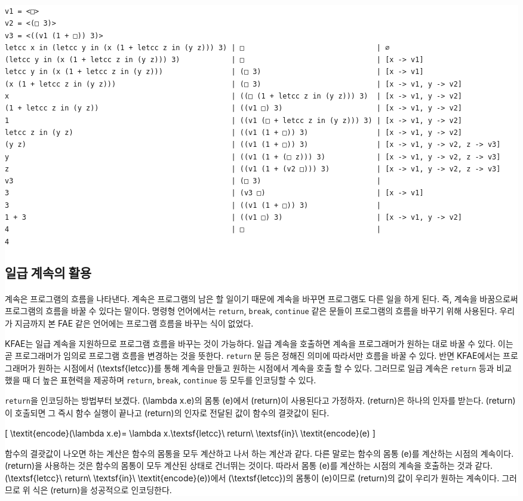 ```
v1 = <□>
v2 = <(□ 3)>
v3 = <((v1 (1 + □)) 3)>
letcc x in (letcc y in (x (1 + letcc z in (y z))) 3) | □                               | ∅
(letcc y in (x (1 + letcc z in (y z))) 3)            | □                               | [x -> v1]
letcc y in (x (1 + letcc z in (y z)))                | (□ 3)                           | [x -> v1]
(x (1 + letcc z in (y z)))                           | (□ 3)                           | [x -> v1, y -> v2]
x                                                    | ((□ (1 + letcc z in (y z))) 3)  | [x -> v1, y -> v2]
(1 + letcc z in (y z))                               | ((v1 □) 3)                      | [x -> v1, y -> v2]
1                                                    | ((v1 (□ + letcc z in (y z))) 3) | [x -> v1, y -> v2]
letcc z in (y z)                                     | ((v1 (1 + □)) 3)                | [x -> v1, y -> v2]
(y z)                                                | ((v1 (1 + □)) 3)                | [x -> v1, y -> v2, z -> v3]
y                                                    | ((v1 (1 + (□ z))) 3)            | [x -> v1, y -> v2, z -> v3]
z                                                    | ((v1 (1 + (v2 □))) 3)           | [x -> v1, y -> v2, z -> v3]
v3                                                   | (□ 3)                           |
3                                                    | (v3 □)                          | [x -> v1]
3                                                    | ((v1 (1 + □)) 3)                |
1 + 3                                                | ((v1 □) 3)                      | [x -> v1, y -> v2]
4                                                    | □                               |
4
```

## 일급 계속의 활용

계속은 프로그램의 흐름을 나타낸다. 계속은 프로그램의 남은 할 일이기 때문에 계속을 바꾸면 프로그램도 다른 일을 하게 된다. 즉, 계속을 바꿈으로써 프로그램의 흐름을 바꿀 수 있다는 말이다. 명령형 언어에서는 `return`, `break`, `continue` 같은 문들이 프로그램의 흐름을 바꾸기 위해 사용된다. 우리가 지금까지 본 FAE 같은 언어에는 프로그램 흐름을 바꾸는 식이 없었다.

KFAE는 일급 계속을 지원하므로 프로그램 흐름을 바꾸는 것이 가능하다. 일급 계속을 호출하면 계속을 프로그래머가 원하는 대로 바꿀 수 있다. 이는 곧 프로그래머가 임의로 프로그램 흐름을 변경하는 것을 뜻한다. `return` 문 등은 정해진 의미에 따라서만 흐름을 바꿀 수 있다. 반면 KFAE에서는 프로그래머가 원하는 시점에서 \(\textsf{letcc}\)를 통해 계속을 만들고 원하는 시점에서 계속을 호출 할 수 있다. 그러므로 일급 계속은 `return` 등과 비교했을 때 더 높은 표현력을 제공하며 `return`, `break`, `continue` 등 모두를 인코딩할 수 있다.

`return`을 인코딩하는 방법부터 보겠다. \(\lambda x.e\)의 몸통 \(e\)에서 \(return\)이 사용된다고 가정하자. \(return\)은 하나의 인자를 받는다. \(return\)이 호출되면 그 즉시 함수 실행이 끝나고 \(return\)의 인자로 전달된 값이 함수의 결괏값이 된다.

\[
\textit{encode}(\lambda x.e)=
\lambda x.\textsf{letcc}\ return\ \textsf{in}\ \textit{encode}(e)
\]

함수의 결괏값이 나오면 하는 계산은 함수의 몸통을 모두 계산하고 나서 하는 계산과 같다. 다른 말로는 함수의 몸통 \(e\)를 계산하는 시점의 계속이다. \(return\)을 사용하는 것은 함수의 몸통이 모두 계산된 상태로 건너뛰는 것이다. 따라서 몸통 \(e\)를 계산하는 시점의 계속을 호출하는 것과 같다. \(\textsf{letcc}\ return\ \textsf{in}\ \textit{encode}(e)\)에서 \(\textsf{letcc}\)의 몸통이 \(e\)이므로 \(return\)의 값이 우리가 원하는 계속이다. 그러므로 위 식은 \(return\)을 성공적으로 인코딩한다.
